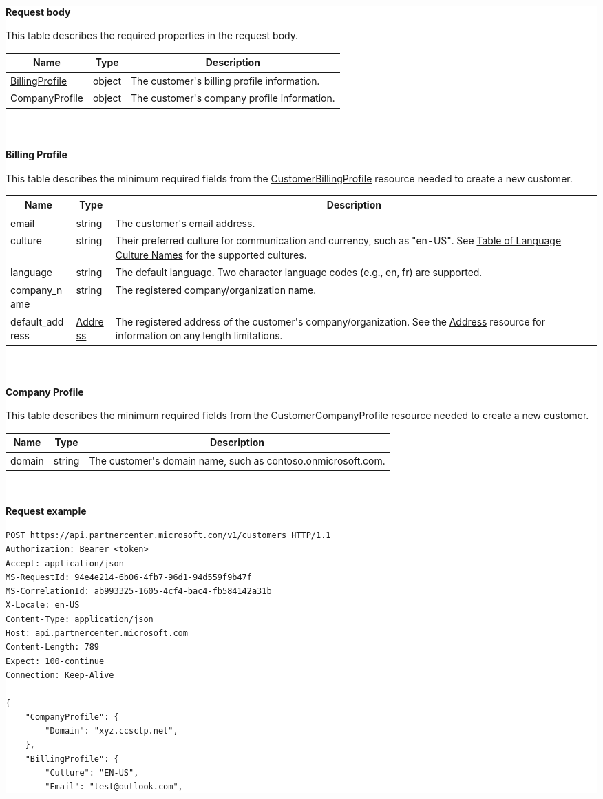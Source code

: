 **Request body**

This table describes the required properties in the request body.

| Name                              | Type   | Description                                 |
|-----------------------------------|--------|---------------------------------------------|
| [BillingProfile](#billingprofile) | object | The customer's billing profile information. |
| [CompanyProfile](#companyprofile) | object | The customer's company profile information. |

 

### <span id="billingProfile"></span><span id="billingprofile"></span><span id="BILLINGPROFILE"></span>

**Billing Profile**

This table describes the minimum required fields from the [CustomerBillingProfile](customers.md#customerbillingprofile) resource needed to create a new customer.

| Name             | Type                                     | Description                                                                                                                                                                                                     |
|------------------|------------------------------------------|-----------------------------------------------------------------------------------------------------------------------------------------------------------------------------------------------------------------|
| email            | string                                   | The customer's email address.                                                                                                                                                                                   |
| culture          | string                                   | Their preferred culture for communication and currency, such as "en-US". See [Table of Language Culture Names](https://msdn.microsoft.com/en-us/library/ee825488%28v=cs.20%29.aspx) for the supported cultures. |
| language         | string                                   | The default language. Two character language codes (e.g., en, fr) are supported.                                                                                                                                |
| company\_name    | string                                   | The registered company/organization name.                                                                                                                                                                       |
| default\_address | [Address](utility-resources.md#address) | The registered address of the customer's company/organization. See the [Address](utility-resources.md#address) resource for information on any length limitations.                                             |

 

### <span id="companyProfile"></span><span id="companyprofile"></span><span id="COMPANYPROFILE"></span>

**Company Profile**

This table describes the minimum required fields from the [CustomerCompanyProfile](customers.md#customercompanyprofile) resource needed to create a new customer.

| Name   | Type   | Description                                                  |
|--------|--------|--------------------------------------------------------------|
| domain | string | The customer's domain name, such as contoso.onmicrosoft.com. |

 

**Request example**

```http
POST https://api.partnercenter.microsoft.com/v1/customers HTTP/1.1
Authorization: Bearer <token> 
Accept: application/json
MS-RequestId: 94e4e214-6b06-4fb7-96d1-94d559f9b47f
MS-CorrelationId: ab993325-1605-4cf4-bac4-fb584142a31b
X-Locale: en-US
Content-Type: application/json
Host: api.partnercenter.microsoft.com
Content-Length: 789
Expect: 100-continue
Connection: Keep-Alive

{
    "CompanyProfile": {
        "Domain": "xyz.ccsctp.net",
    },
    "BillingProfile": {
        "Culture": "EN-US",
        "Email": "test@outlook.com",
```